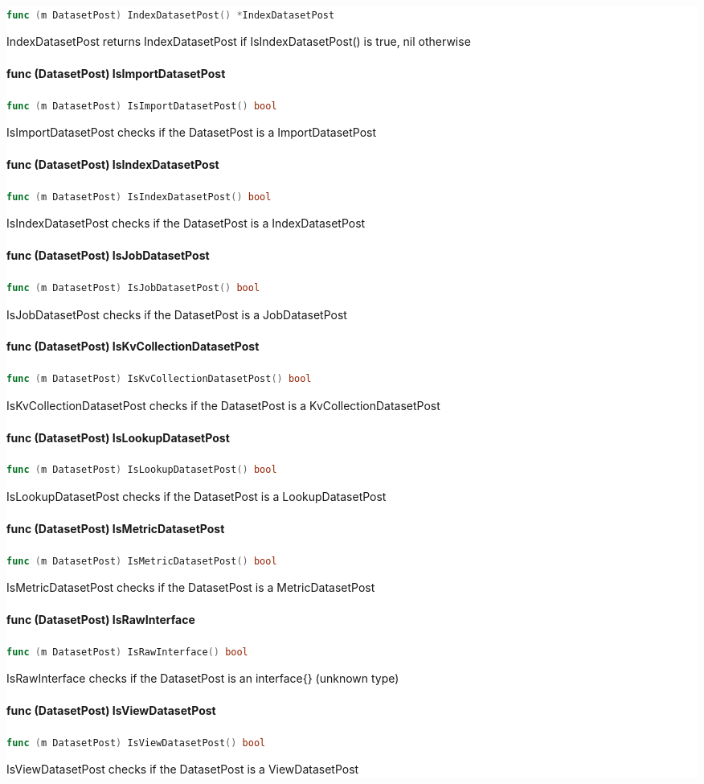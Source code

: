 ```go
func (m DatasetPost) IndexDatasetPost() *IndexDatasetPost
```
IndexDatasetPost returns IndexDatasetPost if IsIndexDatasetPost() is true, nil
otherwise

#### func (DatasetPost) IsImportDatasetPost

```go
func (m DatasetPost) IsImportDatasetPost() bool
```
IsImportDatasetPost checks if the DatasetPost is a ImportDatasetPost

#### func (DatasetPost) IsIndexDatasetPost

```go
func (m DatasetPost) IsIndexDatasetPost() bool
```
IsIndexDatasetPost checks if the DatasetPost is a IndexDatasetPost

#### func (DatasetPost) IsJobDatasetPost

```go
func (m DatasetPost) IsJobDatasetPost() bool
```
IsJobDatasetPost checks if the DatasetPost is a JobDatasetPost

#### func (DatasetPost) IsKvCollectionDatasetPost

```go
func (m DatasetPost) IsKvCollectionDatasetPost() bool
```
IsKvCollectionDatasetPost checks if the DatasetPost is a KvCollectionDatasetPost

#### func (DatasetPost) IsLookupDatasetPost

```go
func (m DatasetPost) IsLookupDatasetPost() bool
```
IsLookupDatasetPost checks if the DatasetPost is a LookupDatasetPost

#### func (DatasetPost) IsMetricDatasetPost

```go
func (m DatasetPost) IsMetricDatasetPost() bool
```
IsMetricDatasetPost checks if the DatasetPost is a MetricDatasetPost

#### func (DatasetPost) IsRawInterface

```go
func (m DatasetPost) IsRawInterface() bool
```
IsRawInterface checks if the DatasetPost is an interface{} (unknown type)

#### func (DatasetPost) IsViewDatasetPost

```go
func (m DatasetPost) IsViewDatasetPost() bool
```
IsViewDatasetPost checks if the DatasetPost is a ViewDatasetPost
